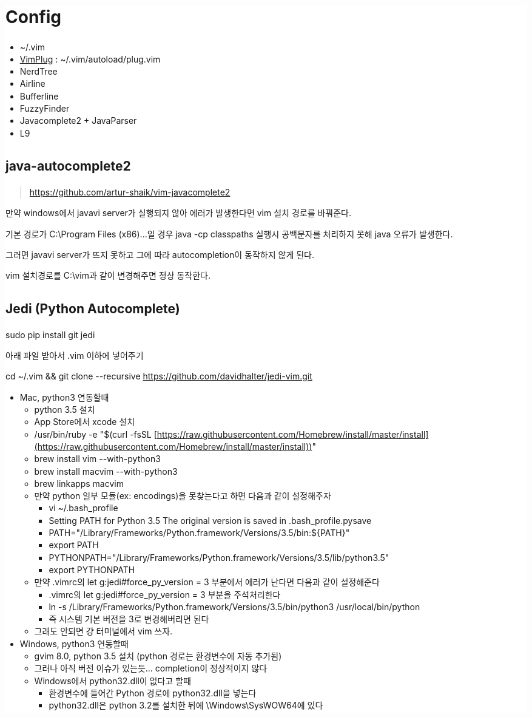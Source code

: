 # Config

- ~/.vim
- [VimPlug](https://raw.githubusercontent.com/junegunn/vim-plug/master/plug.vim) : ~/.vim/autoload/plug.vim
- NerdTree
- Airline
- Bufferline
- FuzzyFinder
- Javacomplete2 + JavaParser
- L9

## java-autocomplete2

> https://github.com/artur-shaik/vim-javacomplete2

만약 windows에서 javavi server가 실행되지 않아 에러가 발생한다면 vim 설치 경로를 바꿔준다. 

기본 경로가 C:\Program Files (x86)\...일 경우 java -cp classpaths 실행시 공백문자를 처리하지 못해 java 오류가 발생한다. 

그러면 javavi server가 뜨지 못하고 그에 따라 autocompletion이 동작하지 않게 된다. 

vim 설치경로를 C:\vim과 같이 변경해주면 정상 동작한다.

## Jedi (Python Autocomplete)

sudo pip install git jedi

아래 파일 받아서 .vim 이하에 넣어주기

cd ~/.vim && git clone --recursive https://github.com/davidhalter/jedi-vim.git

- Mac, python3 연동할때
    - python 3.5 설치
    - App Store에서 xcode 설치
    - /usr/bin/ruby -e "$(curl -fsSL [https://raw.githubusercontent.com/Homebrew/install/master/install](https://raw.githubusercontent.com/Homebrew/install/master/install))"
    - brew install vim --with-python3
    - brew install macvim --with-python3
    - brew linkapps macvim
    - 만약 python 일부 모듈(ex: encodings)을 못찾는다고 하면 다음과 같이 설정해주자
        *   vi ~/.bash_profile
        *   Setting PATH for Python 3.5 The original version is saved in .bash_profile.pysave
        *   PATH="/Library/Frameworks/Python.framework/Versions/3.5/bin:${PATH}"
        *   export PATH
        *   PYTHONPATH="/Library/Frameworks/Python.framework/Versions/3.5/lib/python3.5"
        *   export PYTHONPATH
    - 만약 .vimrc의 let g:jedi#force_py_version = 3 부분에서 에러가 난다면 다음과 같이 설정해준다
        *   .vimrc의 let g:jedi#force_py_version = 3 부분을 주석처리한다
        *   ln -s /Library/Frameworks/Python.framework/Versions/3.5/bin/python3 /usr/local/bin/python
        *   즉 시스템 기본 버전을 3로 변경해버리면 된다
    - 그래도 안되면 걍 터미널에서 vim 쓰자.
- Windows, python3 연동할때
    - gvim 8.0, python 3.5 설치 (python 경로는 환경변수에 자동 추가됨)
    - 그러나 아직 버전 이슈가 있는듯... completion이 정상적이지 않다
    - Windows에서 python32.dll이 없다고 할때
        *   환경변수에 들어간 Python 경로에 python32.dll을 넣는다
        *   python32.dll은 python 3.2를 설치한 뒤에 \Windows\SysWOW64에 있다
